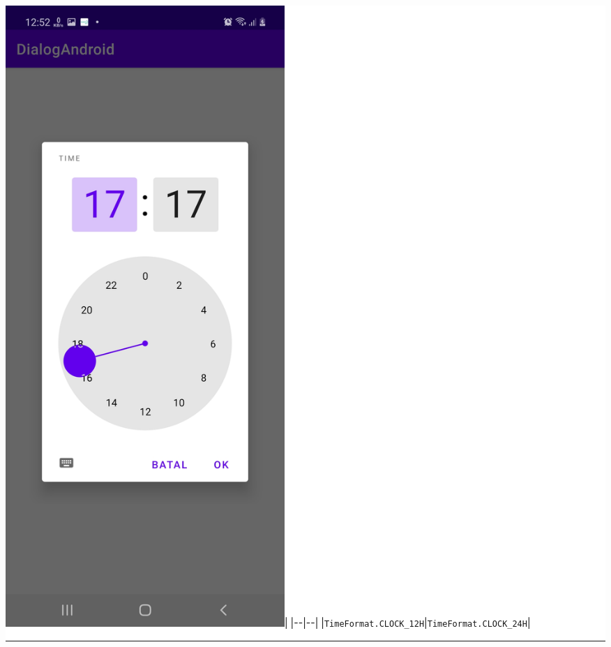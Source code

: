 <img src="https://github.com/gzeinnumer/DialogAndroid/blob/master/preview/MyLibDialog_31.jpg" width="400"/>|
|--|--|
|`TimeFormat.CLOCK_12H`|`TimeFormat.CLOCK_24H`|

---